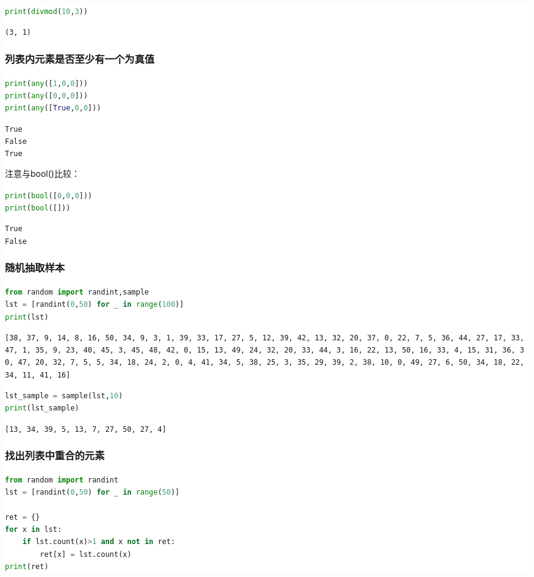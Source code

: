 
```python
print(divmod(10,3))
```

    (3, 1)


### 列表内元素是否至少有一个为真值


```python
print(any([1,0,0]))
print(any([0,0,0]))
print(any([True,0,0]))
```

    True
    False
    True


注意与bool()比较：


```python
print(bool([0,0,0]))
print(bool([]))
```

    True
    False


### 随机抽取样本



```python
from random import randint,sample
lst = [randint(0,50) for _ in range(100)]
print(lst)
```

    [38, 37, 9, 14, 8, 16, 50, 34, 9, 3, 1, 39, 33, 17, 27, 5, 12, 39, 42, 13, 32, 20, 37, 0, 22, 7, 5, 36, 44, 27, 17, 33, 47, 1, 35, 9, 23, 40, 45, 3, 45, 48, 42, 0, 15, 13, 49, 24, 32, 20, 33, 44, 3, 16, 22, 13, 50, 16, 33, 4, 15, 31, 36, 30, 47, 20, 32, 7, 5, 5, 34, 18, 24, 2, 0, 4, 41, 34, 5, 38, 25, 3, 35, 29, 39, 2, 38, 10, 0, 49, 27, 6, 50, 34, 18, 22, 34, 11, 41, 16]



```python
lst_sample = sample(lst,10)
print(lst_sample)
```

    [13, 34, 39, 5, 13, 7, 27, 50, 27, 4]


### 找出列表中重合的元素


```python
from random import randint
lst = [randint(0,50) for _ in range(50)]

ret = {}
for x in lst:
    if lst.count(x)>1 and x not in ret:
        ret[x] = lst.count(x)
print(ret)
```
